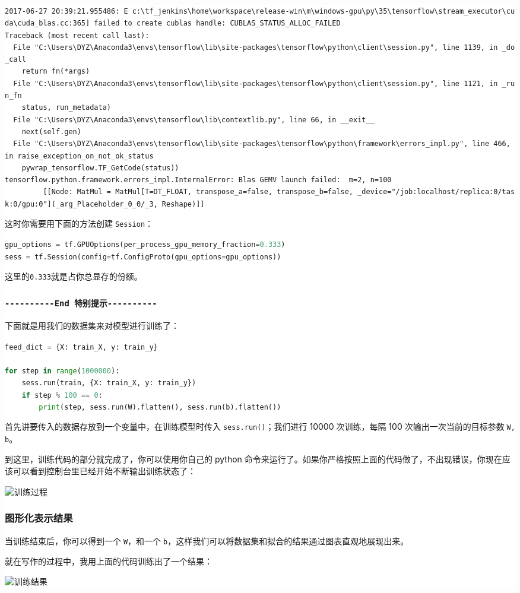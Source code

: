 ```
2017-06-27 20:39:21.955486: E c:\tf_jenkins\home\workspace\release-win\m\windows-gpu\py\35\tensorflow\stream_executor\cuda\cuda_blas.cc:365] failed to create cublas handle: CUBLAS_STATUS_ALLOC_FAILED
Traceback (most recent call last):
  File "C:\Users\DYZ\Anaconda3\envs\tensorflow\lib\site-packages\tensorflow\python\client\session.py", line 1139, in _do_call
    return fn(*args)
  File "C:\Users\DYZ\Anaconda3\envs\tensorflow\lib\site-packages\tensorflow\python\client\session.py", line 1121, in _run_fn
    status, run_metadata)
  File "C:\Users\DYZ\Anaconda3\envs\tensorflow\lib\contextlib.py", line 66, in __exit__
    next(self.gen)
  File "C:\Users\DYZ\Anaconda3\envs\tensorflow\lib\site-packages\tensorflow\python\framework\errors_impl.py", line 466, in raise_exception_on_not_ok_status
    pywrap_tensorflow.TF_GetCode(status))
tensorflow.python.framework.errors_impl.InternalError: Blas GEMV launch failed:  m=2, n=100
         [[Node: MatMul = MatMul[T=DT_FLOAT, transpose_a=false, transpose_b=false, _device="/job:localhost/replica:0/task:0/gpu:0"](_arg_Placeholder_0_0/_3, Reshape)]]
```

这时你需要用下面的方法创建 `Session`：

```python
gpu_options = tf.GPUOptions(per_process_gpu_memory_fraction=0.333)
sess = tf.Session(config=tf.ConfigProto(gpu_options=gpu_options))
```

这里的`0.333`就是占你总显存的份额。

### `----------End 特别提示----------`

下面就是用我们的数据集来对模型进行训练了：

```python
feed_dict = {X: train_X, y: train_y}

for step in range(1000000):
    sess.run(train, {X: train_X, y: train_y})
    if step % 100 == 0:
        print(step, sess.run(W).flatten(), sess.run(b).flatten())
```

首先讲要传入的数据存放到一个变量中，在训练模型时传入 `sess.run()`；我们进行 10000 次训练，每隔 100
 次输出一次当前的目标参数 `W, b`。

到这里，训练代码的部分就完成了，你可以使用你自己的 python 命令来运行了。如果你严格按照上面的代码做了，不出现错误，你现在应该可以看到控制台里已经开始不断输出训练状态了：

![训练过程](https://ws1.sinaimg.cn/large/006tKfTcly1fh0l0l38ttj30kv0cv0w6.jpg)

### 图形化表示结果

当训练结束后，你可以得到一个 `W`，和一个 `b`，这样我们可以将数据集和拟合的结果通过图表直观地展现出来。

就在写作的过程中，我用上面的代码训练出了一个结果：

![训练结果](https://ws1.sinaimg.cn/large/006tKfTcly1fh0l0w2j86j30l3011dfu.jpg)
